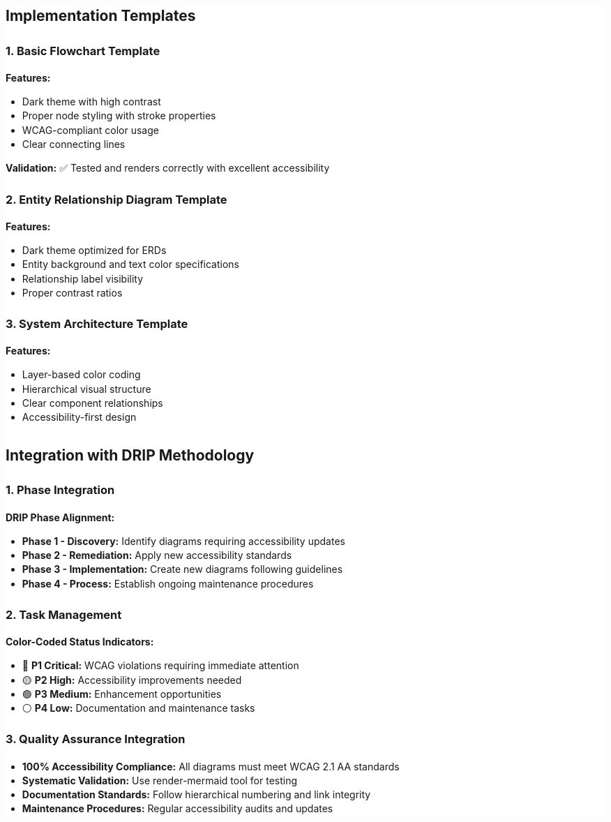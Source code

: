 ## Implementation Templates

### 1. Basic Flowchart Template

**Features:**
- Dark theme with high contrast
- Proper node styling with stroke properties
- WCAG-compliant color usage
- Clear connecting lines

**Validation:** ✅ Tested and renders correctly with excellent accessibility

### 2. Entity Relationship Diagram Template

**Features:**
- Dark theme optimized for ERDs
- Entity background and text color specifications
- Relationship label visibility
- Proper contrast ratios

### 3. System Architecture Template

**Features:**
- Layer-based color coding
- Hierarchical visual structure
- Clear component relationships
- Accessibility-first design

## Integration with DRIP Methodology

### 1. Phase Integration

**DRIP Phase Alignment:**
- **Phase 1 - Discovery:** Identify diagrams requiring accessibility updates
- **Phase 2 - Remediation:** Apply new accessibility standards
- **Phase 3 - Implementation:** Create new diagrams following guidelines
- **Phase 4 - Process:** Establish ongoing maintenance procedures

### 2. Task Management

**Color-Coded Status Indicators:**
- 🔴 **P1 Critical:** WCAG violations requiring immediate attention
- 🟡 **P2 High:** Accessibility improvements needed
- 🟢 **P3 Medium:** Enhancement opportunities
- ⚪ **P4 Low:** Documentation and maintenance tasks

### 3. Quality Assurance Integration

- **100% Accessibility Compliance:** All diagrams must meet WCAG 2.1 AA standards
- **Systematic Validation:** Use render-mermaid tool for testing
- **Documentation Standards:** Follow hierarchical numbering and link integrity
- **Maintenance Procedures:** Regular accessibility audits and updates
